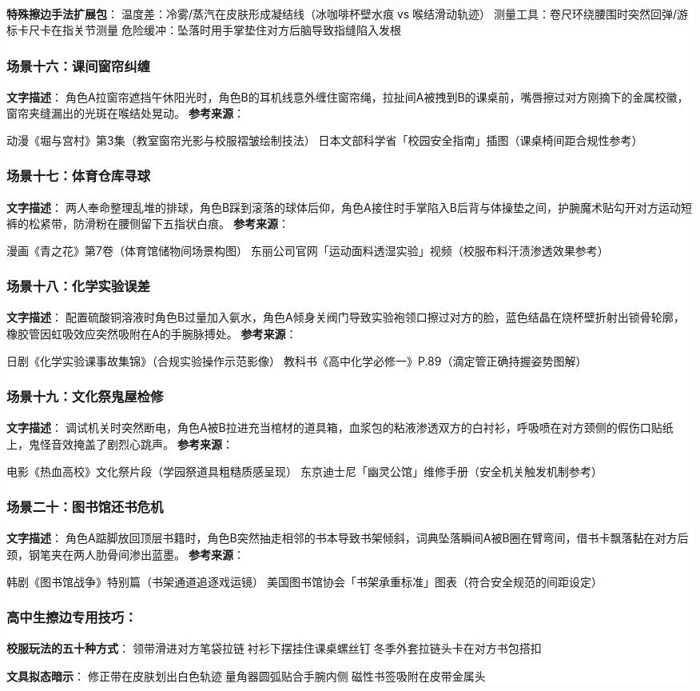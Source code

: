**特殊擦边手法扩展包**：
温度差：冷雾/蒸汽在皮肤形成凝结线（冰咖啡杯壁水痕 vs 喉结滑动轨迹）
测量工具：卷尺环绕腰围时突然回弹/游标卡尺卡在指关节测量
危险缓冲：坠落时用手掌垫住对方后脑导致指缝陷入发根

### **场景十六：课间窗帘纠缠**
**文字描述**：
角色A拉窗帘遮挡午休阳光时，角色B的耳机线意外缠住窗帘绳，拉扯间A被拽到B的课桌前，嘴唇擦过对方刚摘下的金属校徽，窗帘夹缝漏出的光斑在喉结处晃动。
**参考来源**：

动漫《堀与宫村》第3集（教室窗帘光影与校服褶皱绘制技法）
日本文部科学省「校园安全指南」插图（课桌椅间距合规性参考）

### **场景十七：体育仓库寻球**
**文字描述**：
两人奉命整理乱堆的排球，角色B踩到滚落的球体后仰，角色A接住时手掌陷入B后背与体操垫之间，护腕魔术贴勾开对方运动短裤的松紧带，防滑粉在腰侧留下五指状白痕。
**参考来源**：

漫画《青之花》第7卷（体育馆储物间场景构图）
东丽公司官网「运动面料透湿实验」视频（校服布料汗渍渗透效果参考）

### **场景十八：化学实验误差**
**文字描述**：
配置硫酸铜溶液时角色B过量加入氨水，角色A倾身关阀门导致实验袍领口擦过对方的脸，蓝色结晶在烧杯壁折射出锁骨轮廓，橡胶管因虹吸效应突然吸附在A的手腕脉搏处。
**参考来源**：

日剧《化学实验课事故集锦》（合规实验操作示范影像）
教科书《高中化学必修一》P.89（滴定管正确持握姿势图解）

### **场景十九：文化祭鬼屋检修**
**文字描述**：
调试机关时突然断电，角色A被B拉进充当棺材的道具箱，血浆包的粘液渗透双方的白衬衫，呼吸喷在对方颈侧的假伤口贴纸上，鬼怪音效掩盖了剧烈心跳声。
**参考来源**：

电影《热血高校》文化祭片段（学园祭道具粗糙质感呈现）
东京迪士尼「幽灵公馆」维修手册（安全机关触发机制参考）

### **场景二十：图书馆还书危机**
**文字描述**：
角色A踮脚放回顶层书籍时，角色B突然抽走相邻的书本导致书架倾斜，词典坠落瞬间A被B圈在臂弯间，借书卡飘落黏在对方后颈，钢笔夹在两人肋骨间渗出蓝墨。
**参考来源**：

韩剧《图书馆战争》特别篇（书架通道追逐戏运镜）
美国图书馆协会「书架承重标准」图表（符合安全规范的间距设定）

### **高中生擦边专用技巧：**

**校服玩法的五十种方式**：
领带滑进对方笔袋拉链
衬衫下摆挂住课桌螺丝钉
冬季外套拉链头卡在对方书包搭扣

**文具拟态暗示**：
修正带在皮肤划出白色轨迹
量角器圆弧贴合手腕内侧
磁性书签吸附在皮带金属头
